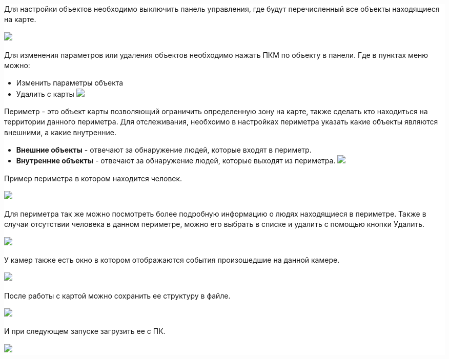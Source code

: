 Для настройки объектов необходимо выключить панель управления, где будут перечисленный все объекты находящиеся на карте.

![](https://paper-attachments.dropbox.com/s_1B7F38B096781F892D1DB21271C637ACD2C3AE3B6EF5C71D7B98F84F7F349BC2_1664855263732_image.png)


Для изменения параметров или удаления объектов необходимо нажать ПКМ по объекту в панели. Где в пунктах меню можно:

- Изменить параметры объекта
- Удалить с карты
![](https://paper-attachments.dropbox.com/s_1B7F38B096781F892D1DB21271C637ACD2C3AE3B6EF5C71D7B98F84F7F349BC2_1664855287647_image.png)


Периметр - это объект карты позволяющий ограничить определенную зону на карте, также сделать кто находиться на территории данного периметра. Для отслеживания, необхоимо в настройках периметра указать какие объекты являются внешними, а какие внутренние.

- **Внешние объекты** - отвечают за обнаружение людей, которые входят в периметр.
- **Внутренние объекты** - отвечают за обнаружение людей, которые выходят из периметра.
![](https://paper-attachments.dropbox.com/s_1B7F38B096781F892D1DB21271C637ACD2C3AE3B6EF5C71D7B98F84F7F349BC2_1664855300397_image.png)


Пример периметра в котором находится человек.

![](https://paper-attachments.dropbox.com/s_1B7F38B096781F892D1DB21271C637ACD2C3AE3B6EF5C71D7B98F84F7F349BC2_1664856506859_image.png)


Для периметра так же можно посмотреть более подробную информацию о людях находящиеся в периметре. Также в случаи отсутствии человека в данном периметре, можно его выбрать в списке и удалить с помощью кнопки Удалить.   

![](https://paper-attachments.dropbox.com/s_1B7F38B096781F892D1DB21271C637ACD2C3AE3B6EF5C71D7B98F84F7F349BC2_1664856522306_image.png)


У камер также есть окно в котором отображаются события произошедшие на данной камере.

![](https://paper-attachments.dropbox.com/s_1B7F38B096781F892D1DB21271C637ACD2C3AE3B6EF5C71D7B98F84F7F349BC2_1664856643395_image.png)


После работы с картой можно сохранить ее структуру в файле.

![](https://paper-attachments.dropbox.com/s_1B7F38B096781F892D1DB21271C637ACD2C3AE3B6EF5C71D7B98F84F7F349BC2_1664856548854_image.png)


И при следующем запуске загрузить ее с ПК.

![](https://paper-attachments.dropbox.com/s_1B7F38B096781F892D1DB21271C637ACD2C3AE3B6EF5C71D7B98F84F7F349BC2_1664856572593_image.png)


